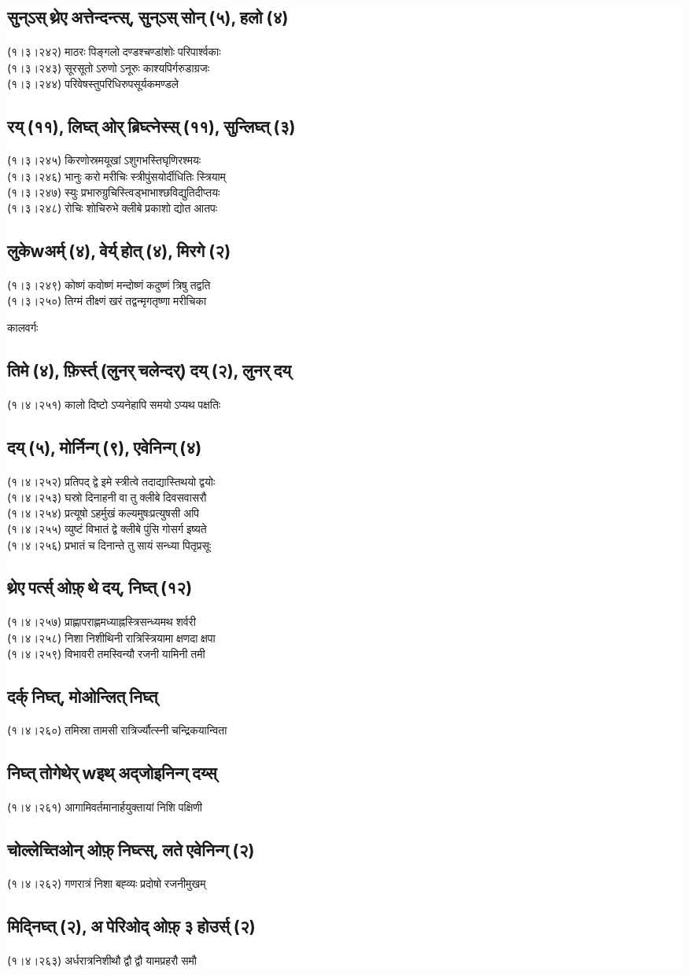 ## सुन्ऽस् थ्रेए अत्तेन्दन्त्स्, सुन्ऽस् सोन् (५), हलो (४) ##   
(१।३।२४२) माठरः पिङ्गलो दण्डश्चण्डांशोः परिपार्श्वकाः  
(१।३।२४३) सूरसूतो ऽरुणो ऽनूरुः काश्यपिर्गरुडाग्रजः  
(१।३।२४४) परिवेषस्तुपरिधिरुपसूर्यकमण्डले  
    
## रय् (११), लिघ्त् ओर् ब्रिघ्त्नेस्स् (११), सुन्लिघ्त् (३) ##   
(१।३।२४५) किरणोस्रमयूखां ऽशुगभस्तिघृणिरश्मयः  
(१।३।२४६) भानुः करो मरीचिः स्त्रीपुंसयोर्दीधितिः स्त्रियाम्  
(१।३।२४७) स्युः प्रभारुग्रुचिस्त्विड्भाभाश्छविद्युतिदीप्तयः  
(१।३।२४८) रोचिः शोचिरुभे क्लीबे प्रकाशो द्योत आतपः  
    
## लुकेwअर्म् (४), वेर्य् होत् (४), मिरगे (२) ##   
(१।३।२४९) कोष्णं कवोष्णं मन्दोष्णं कदुष्णं त्रिषु तद्वति  
(१।३।२५०) तिग्मं तीक्ष्णं खरं तद्वन्मृगतृष्णा मरीचिका   
    
कालवर्गः

## तिमे (४), फ़िर्स्त् (लुनर् चलेन्दर्) दय् (२), लुनर् दय् ##   
(१।४।२५१) कालो दिष्टो ऽप्यनेहापि समयो ऽप्यथ पक्षतिः   
## दय् (५), मोर्निन्ग् (९), एवेनिन्ग् (४) ##   
(१।४।२५२) प्रतिपद् द्वे इमे स्त्रीत्वे तदाद्यास्तिथयो द्वयोः  
(१।४।२५३) घस्रो दिनाहनी वा तु क्लीबे दिवसवासरौ  
(१।४।२५४) प्रत्यूषो ऽहर्मुखं कल्यमुषःप्रत्युषसी अपि  
(१।४।२५५) व्युष्टं विभातं द्वे क्लीबे पुंसि गोसर्ग इष्यते  
(१।४।२५६) प्रभातं च दिनान्ते तु सायं सन्ध्या पितृप्रसूः  
    
## थ्रेए पर्त्स् ओफ़् थे दय्, निघ्त् (१२) ##   
(१।४।२५७) प्राह्णापराह्णमध्याह्नस्त्रिसन्ध्यमथ शर्वरी  
(१।४।२५८) निशा निशीथिनी रात्रिस्त्रियामा क्षणदा क्षपा  
(१।४।२५९) विभावरी तमस्विन्यौ रजनी यामिनी तमी  
    
## दर्क् निघ्त्, मोओन्लित् निघ्त् ##   
(१।४।२६०) तमिस्रा तामसी रात्रिर्ज्यौत्स्नी चन्द्रिकयान्विता  
    
## निघ्त् तोगेथेर् wइथ् अद्जोइनिन्ग् दय्स् ##   
(१।४।२६१) आगामिवर्तमानार्हयुक्तायां निशि पक्षिणी  
    
## चोल्लेच्तिओन् ओफ़् निघ्त्स्, लते एवेनिन्ग् (२) ##   
(१।४।२६२) गणरात्रं निशा बह्व्यः प्रदोषो रजनीमुखम्  
    
## मिद्निघ्त् (२), अ पेरिओद् ओफ़् ३ होउर्स् (२) ##   
(१।४।२६३) अर्धरात्रनिशीथौ द्वौ द्वौ यामप्रहरौ समौ  
    